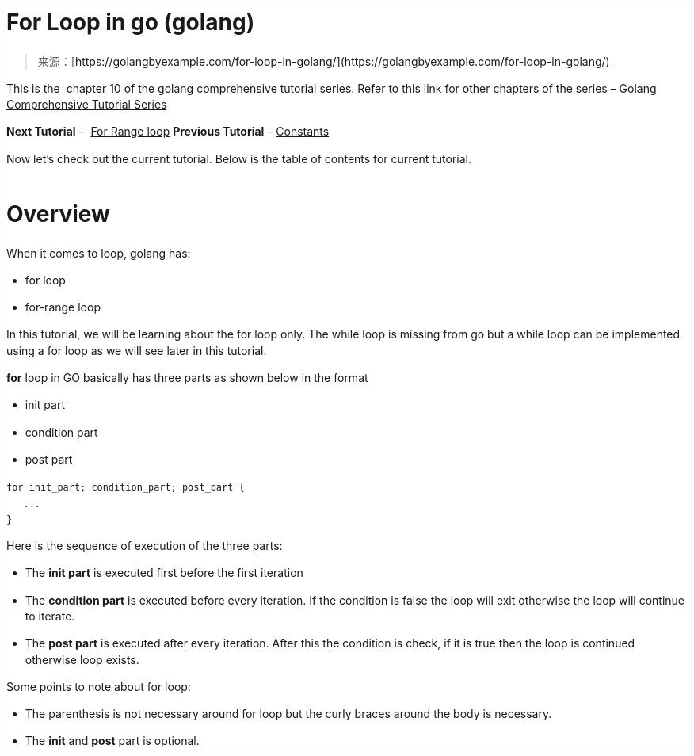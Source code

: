 

# For Loop in go (golang)

> 来源：[https://golangbyexample.com/for-loop-in-golang/](https://golangbyexample.com/for-loop-in-golang/)

This is the  chapter 10 of the golang comprehensive tutorial series. Refer to this link for other chapters of the series – [Golang Comprehensive Tutorial Series](https://golangbyexample.com/golang-comprehensive-tutorial/)

**Next Tutorial** –  [For Range loop](https://golangbyexample.com/understand-for-range-loop-golang/)
**Previous Tutorial** – [Constants](https://golangbyexample.com/constant-golang/)

Now let’s check out the current tutorial. Below is the table of contents for current tutorial.

# **Overview**

When it comes to loop, golang has:

*   for loop

*   for-range loop

In this tutorial, we will be learning about the for loop only. The while loop is missing from go but a while loop can be implemented using a for loop as we will see later in this tutorial.

**for** loop in GO basically has three parts as shown below in the format

*   init part

*   condition part

*   post part

```
for init_part; condition_part; post_part {
   ...
}
```

Here is the sequence of execution of the three parts:

*   The **init part** is executed first before the first iteration

*   The **condition part** is executed before every iteration. If the condition is false the loop will exit otherwise the loop will continue to iterate.

*   The **post part** is executed after every iteration. After this the condition is check, if it is true then the loop is continued otherwise loop exists.

Some points to note about for loop:

*   The parenthesis is not necessary around for loop but the curly braces around the body is necessary.

*   The **init** and **post** part is optional.
